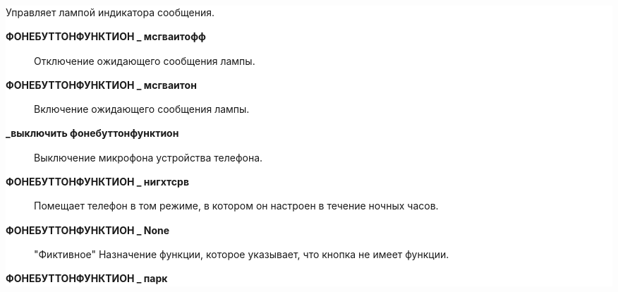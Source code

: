 

Управляет лампой индикатора сообщения.


</dt> </dl> </dd> <dt>

<span id="PHONEBUTTONFUNCTION_MSGWAITOFF"></span><span id="phonebuttonfunction_msgwaitoff"></span>**ФОНЕБУТТОНФУНКТИОН \_ мсгваитофф**
</dt> <dd> <dl> <dt>



Отключение ожидающего сообщения лампы.


</dt> </dl> </dd> <dt>

<span id="PHONEBUTTONFUNCTION_MSGWAITON"></span><span id="phonebuttonfunction_msgwaiton"></span>**ФОНЕБУТТОНФУНКТИОН \_ мсгваитон**
</dt> <dd> <dl> <dt>



Включение ожидающего сообщения лампы.


</dt> </dl> </dd> <dt>

<span id="PHONEBUTTONFUNCTION_MUTE"></span><span id="phonebuttonfunction_mute"></span>**\_выключить фонебуттонфунктион**
</dt> <dd> <dl> <dt>



Выключение микрофона устройства телефона.


</dt> </dl> </dd> <dt>

<span id="PHONEBUTTONFUNCTION_NIGHTSRV"></span><span id="phonebuttonfunction_nightsrv"></span>**ФОНЕБУТТОНФУНКТИОН \_ нигхтсрв**
</dt> <dd> <dl> <dt>



Помещает телефон в том режиме, в котором он настроен в течение ночных часов.


</dt> </dl> </dd> <dt>

<span id="PHONEBUTTONFUNCTION_NONE"></span><span id="phonebuttonfunction_none"></span>**ФОНЕБУТТОНФУНКТИОН \_ None**
</dt> <dd> <dl> <dt>



"Фиктивное" Назначение функции, которое указывает, что кнопка не имеет функции.


</dt> </dl> </dd> <dt>

<span id="PHONEBUTTONFUNCTION_PARK"></span><span id="phonebuttonfunction_park"></span>**ФОНЕБУТТОНФУНКТИОН \_ парк**
</dt> <dd> <dl> <dt>


